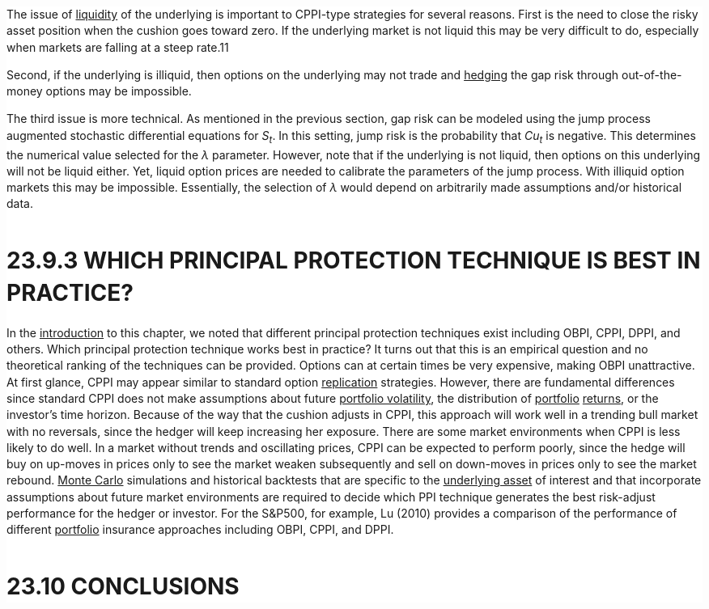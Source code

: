 The issue of [liquidity](../../Financial%20Markets%20and%20Institutions/III.%20Liquidity%20of%20Assets/Class%205-%20Private%20Information,%20Liquidity,%20and%20Securitization/Class%20Note%2010%20Liquidity%20and%20Class%20Note%2010%20Liquidity%20and%20Liquidity%20Managementliquidity%20management.md) of the underlying is important to CPPI-type strategies for several reasons. First is the need to close the risky asset position when the cushion goes toward zero. If the underlying market is not liquid this may be very difficult to do, especially when markets are falling at a steep rate.11  

Second, if the underlying is illiquid, then options on the underlying may not trade and [hedging](../../Financial%20Markets/Fixed%20Income%20Securities%20Tools%20for%20Today's%20Markets/Chapter%205/Key%20Rates%20O1s%20Durations%20and%20Hedging.md) the gap risk through out-of-the-money options may be impossible.  

The third issue is more technical. As mentioned in the previous section, gap risk can be modeled using the jump process augmented stochastic differential equations for $S_{t}.$ In this setting, jump risk is the probability that $C u_{t}$ is negative. This determines the numerical value selected for the $\lambda$ parameter. However, note that if the underlying is not liquid, then options on this underlying will not be liquid either. Yet, liquid option prices are needed to calibrate the parameters of the jump process. With illiquid option markets this may be impossible. Essentially, the selection of $\lambda$ would depend on arbitrarily made assumptions and/or historical data.  

# 23.9.3 WHICH PRINCIPAL PROTECTION TECHNIQUE IS BEST IN PRACTICE?  

In the [introduction](../../Financial%20Markets%20and%20Institutions/III.%20Liquidity%20of%20Assets/Class%209-%20Bailouts%20and%20Bank%20Failures/Squam%20Lake%20Group%20Introduction.md) to this chapter, we noted that different principal protection techniques exist including OBPI, CPPI, DPPI, and others. Which principal protection technique works best in practice? It turns out that this is an empirical question and no theoretical ranking of the techniques can be provided. Options can at certain times be very expensive, making OBPI unattractive. At first glance, CPPI may appear similar to standard option [replication](../../Financial%20Instruments/Financial%20Derivatives%20and%20Quantitative%20Methods/Forward%20and%20Futures%20Contracts.md) strategies. However, there are fundamental differences since standard CPPI does not make assumptions about future [portfolio volatility](../2.%20Forwards,%20Swaps,%20Futures,%20and%20Options.md), the distribution of [portfolio](../../Advanced%20Investments/An%20Asset%20Allocation%20Primer.md) [returns](../../Financial%20Markets/Financial%20Asset%20Pricing%20Theory%20Overview/Chapter%203%20-%20%20Assets,%20Portfolios,%20and%20Arbitrage/Assets.md), or the investor’s time horizon. Because of the way that the cushion adjusts in CPPI, this approach will work well in a trending bull market with no reversals, since the hedger will keep increasing her exposure. There are some market environments when CPPI is less likely to do well. In a market without trends and oscillating prices, CPPI can be expected to perform poorly, since the hedge will buy on up-moves in prices only to see the market weaken subsequently and sell on down-moves in prices only to see the market rebound. [Monte Carlo](../../Financial%20Instruments/Lecture%20Notes-%20Financial%20Instruments/Teaching%20Note%207-Exotic%20Options%20And%20Derivative%20Pricing%20By%20Monte%20Carlo%20Simulation.md) simulations and historical backtests that are specific to the [underlying asset](../../Financial%20Instruments/Financial%20Derivatives%20and%20Quantitative%20Methods/Risk%20Neutral%20Pricing%20of%20Options.md) of interest and that incorporate assumptions about future market environments are required to decide which PPI technique generates the best risk-adjust performance for the hedger or investor. For the S&P500, for example, Lu (2010) provides a comparison of the performance of different [portfolio](../../Advanced%20Investments/An%20Asset%20Allocation%20Primer.md) insurance approaches including OBPI, CPPI, and DPPI.  

# 23.10 CONCLUSIONS  
